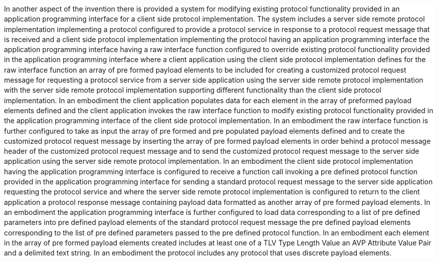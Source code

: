 In another aspect of the invention there is provided a system for modifying existing protocol functionality provided in an application programming interface for a client side protocol implementation. The system includes a server side remote protocol implementation implementing a protocol configured to provide a protocol service in response to a protocol request message that is received and a client side protocol implementation implementing the protocol having an application programming interface the application programming interface having a raw interface function configured to override existing protocol functionality provided in the application programming interface where a client application using the client side protocol implementation defines for the raw interface function an array of pre formed payload elements to be included for creating a customized protocol request message for requesting a protocol service from a server side application using the server side remote protocol implementation with the server side remote protocol implementation supporting different functionality than the client side protocol implementation. In an embodiment the client application populates data for each element in the array of preformed payload elements defined and the client application invokes the raw interface function to modify existing protocol functionality provided in the application programming interface of the client side protocol implementation. In an embodiment the raw interface function is further configured to take as input the array of pre formed and pre populated payload elements defined and to create the customized protocol request message by inserting the array of pre formed payload elements in order behind a protocol message header of the customized protocol request message and to send the customized protocol request message to the server side application using the server side remote protocol implementation. In an embodiment the client side protocol implementation having the application programming interface is configured to receive a function call invoking a pre defined protocol function provided in the application programming interface for sending a standard protocol request message to the server side application requesting the protocol service and where the server side remote protocol implementation is configured to return to the client application a protocol response message containing payload data formatted as another array of pre formed payload elements. In an embodiment the application programming interface is further configured to load data corresponding to a list of pre defined parameters into pre defined payload elements of the standard protocol request message the pre defined payload elements corresponding to the list of pre defined parameters passed to the pre defined protocol function. In an embodiment each element in the array of pre formed payload elements created includes at least one of a TLV Type Length Value an AVP Attribute Value Pair and a delimited text string. In an embodiment the protocol includes any protocol that uses discrete payload elements.
